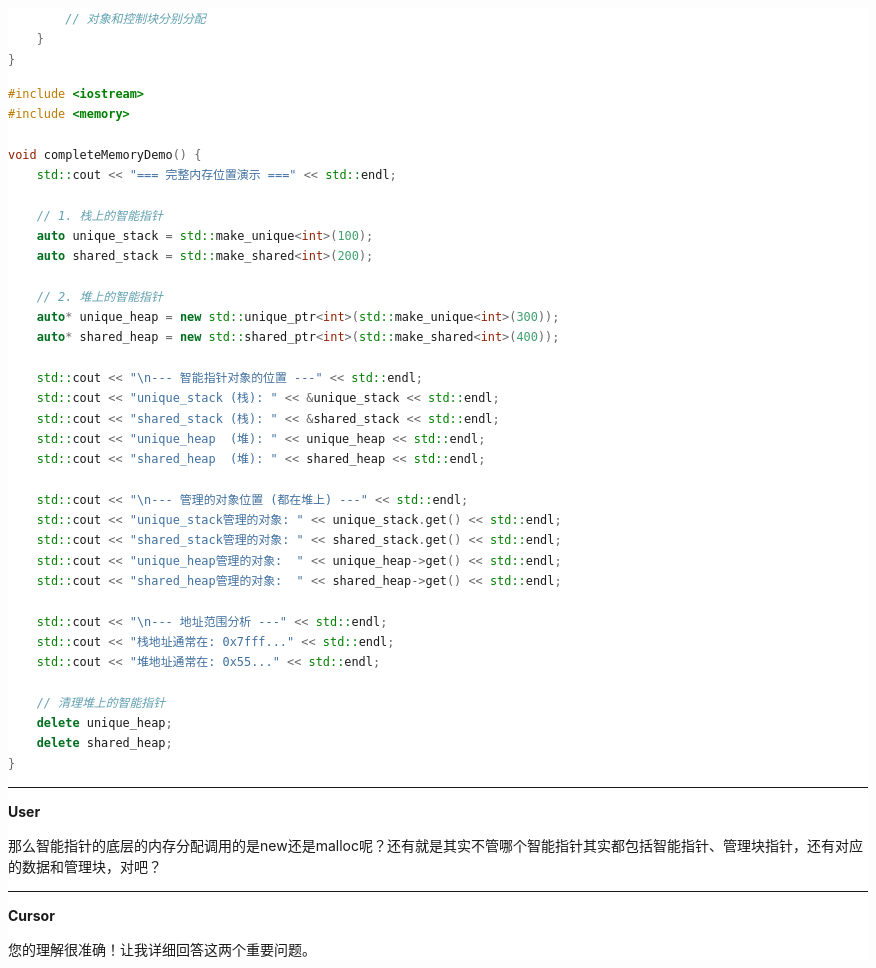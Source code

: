 ```cpp
        // 对象和控制块分别分配
    }
}
```

```cpp
#include <iostream>
#include <memory>

void completeMemoryDemo() {
    std::cout << "=== 完整内存位置演示 ===" << std::endl;
    
    // 1. 栈上的智能指针
    auto unique_stack = std::make_unique<int>(100);
    auto shared_stack = std::make_shared<int>(200);
    
    // 2. 堆上的智能指针
    auto* unique_heap = new std::unique_ptr<int>(std::make_unique<int>(300));
    auto* shared_heap = new std::shared_ptr<int>(std::make_shared<int>(400));
    
    std::cout << "\n--- 智能指针对象的位置 ---" << std::endl;
    std::cout << "unique_stack (栈): " << &unique_stack << std::endl;
    std::cout << "shared_stack (栈): " << &shared_stack << std::endl;
    std::cout << "unique_heap  (堆): " << unique_heap << std::endl;
    std::cout << "shared_heap  (堆): " << shared_heap << std::endl;
    
    std::cout << "\n--- 管理的对象位置 (都在堆上) ---" << std::endl;
    std::cout << "unique_stack管理的对象: " << unique_stack.get() << std::endl;
    std::cout << "shared_stack管理的对象: " << shared_stack.get() << std::endl;
    std::cout << "unique_heap管理的对象:  " << unique_heap->get() << std::endl;
    std::cout << "shared_heap管理的对象:  " << shared_heap->get() << std::endl;
    
    std::cout << "\n--- 地址范围分析 ---" << std::endl;
    std::cout << "栈地址通常在: 0x7fff..." << std::endl;
    std::cout << "堆地址通常在: 0x55..." << std::endl;
    
    // 清理堆上的智能指针
    delete unique_heap;
    delete shared_heap;
}
```

---

**User**

那么智能指针的底层的内存分配调用的是new还是malloc呢？还有就是其实不管哪个智能指针其实都包括智能指针、管理块指针，还有对应的数据和管理块，对吧？

---

**Cursor**

您的理解很准确！让我详细回答这两个重要问题。
